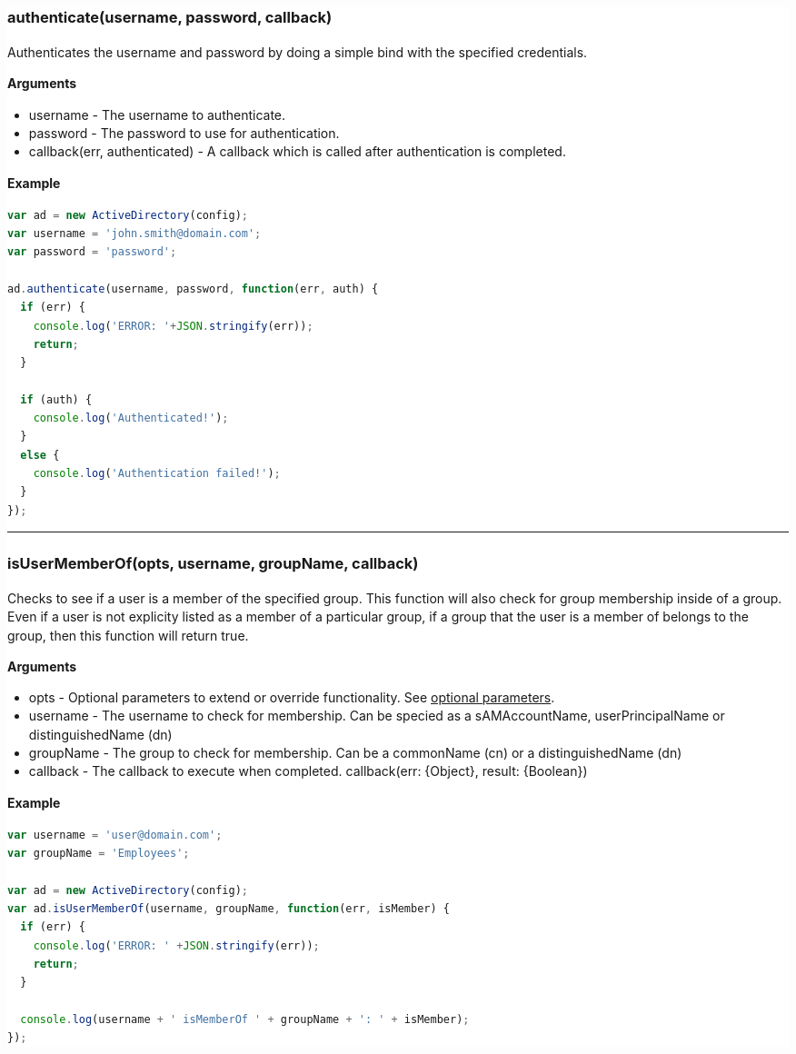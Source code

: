 <a id="authenticate"></a>
### authenticate(username, password, callback)

Authenticates the username and password by doing a simple bind with the specified credentials.

__Arguments__

* username - The username to authenticate.
* password - The password to use for authentication.
* callback(err, authenticated) - A callback which is called after authentication is completed.

__Example__

```js
var ad = new ActiveDirectory(config);
var username = 'john.smith@domain.com';
var password = 'password';

ad.authenticate(username, password, function(err, auth) {
  if (err) {
    console.log('ERROR: '+JSON.stringify(err));
    return;
  }

  if (auth) {
    console.log('Authenticated!');
  }
  else {
    console.log('Authentication failed!');
  }
});
```

---------------------------------------

<a id="isUserMemberOf"></a>
### isUserMemberOf(opts, username, groupName, callback)

Checks to see if a user is a member of the specified group. This function will also check for group membership inside of a group.  Even if a user is not explicity listed as a member of a particular group, if a group that the user is a member of belongs to the group, then this function will return true.

__Arguments__
* opts - Optional parameters to extend or override functionality. See [optional parameters](#opts).
* username - The username to check for membership. Can be specied as a sAMAccountName, userPrincipalName or distinguishedName (dn)
* groupName - The group to check for membership. Can be a commonName (cn) or a distinguishedName (dn)
* callback - The callback to execute when completed. callback(err: {Object}, result: {Boolean})

__Example__

```js
var username = 'user@domain.com';
var groupName = 'Employees';

var ad = new ActiveDirectory(config);
var ad.isUserMemberOf(username, groupName, function(err, isMember) {
  if (err) {
    console.log('ERROR: ' +JSON.stringify(err));
    return;
  }

  console.log(username + ' isMemberOf ' + groupName + ': ' + isMember);
});
```
